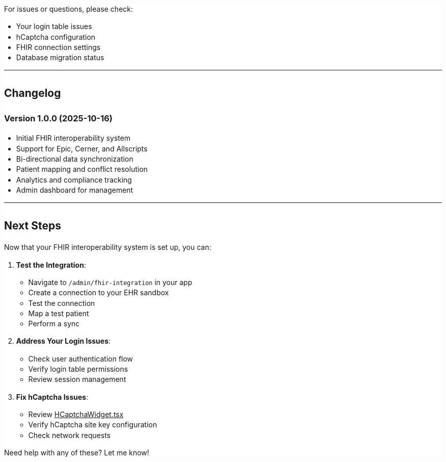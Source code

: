 For issues or questions, please check:
- Your login table issues
- hCaptcha configuration
- FHIR connection settings
- Database migration status

---

## Changelog

### Version 1.0.0 (2025-10-16)
- Initial FHIR interoperability system
- Support for Epic, Cerner, and Allscripts
- Bi-directional data synchronization
- Patient mapping and conflict resolution
- Analytics and compliance tracking
- Admin dashboard for management

---

## Next Steps

Now that your FHIR interoperability system is set up, you can:

1. **Test the Integration**:
   - Navigate to `/admin/fhir-integration` in your app
   - Create a connection to your EHR sandbox
   - Test the connection
   - Map a test patient
   - Perform a sync

2. **Address Your Login Issues**:
   - Check user authentication flow
   - Verify login table permissions
   - Review session management

3. **Fix hCaptcha Issues**:
   - Review [HCaptchaWidget.tsx](../src/components/HCaptchaWidget.tsx:1)
   - Verify hCaptcha site key configuration
   - Check network requests

Need help with any of these? Let me know!
